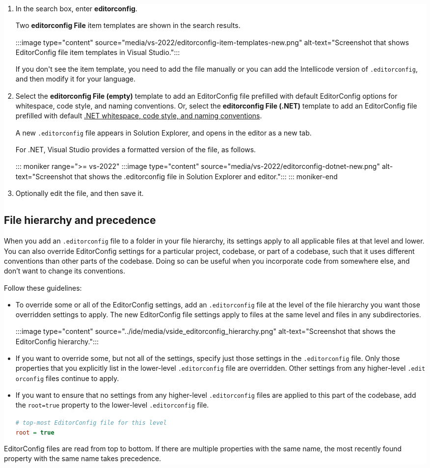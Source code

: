 1. In the search box, enter **editorconfig**.

   Two **editorconfig File** item templates are shown in the search results.

   :::image type="content" source="media/vs-2022/editorconfig-item-templates-new.png" alt-text="Screenshot that shows EditorConfig file item templates in Visual Studio.":::

   If you don't see the item template, you need to add the file manually or you can add the Intellicode version of `.editorconfig`, and then modify it for your language.

1. Select the **editorconfig File (empty)** template to add an EditorConfig file prefilled with default EditorConfig options for whitespace, code style, and naming conventions. Or, select the **editorconfig File (.NET)** template to add an EditorConfig file prefilled with default [.NET whitespace, code style, and naming conventions](/dotnet/fundamentals/code-analysis/code-style-rule-options).

   A new `.editorconfig` file appears in Solution Explorer, and opens in the editor as a new tab.
   
   For .NET, Visual Studio provides a formatted version of the file, as follows.

   ::: moniker range=">= vs-2022"
   :::image type="content" source="media/vs-2022/editorconfig-dotnet-new.png" alt-text="Screenshot that shows the .editorconfig file in Solution Explorer and editor.":::
   ::: moniker-end

1. Optionally edit the file, and then save it.

## File hierarchy and precedence

When you add an `.editorconfig` file to a folder in your file hierarchy, its settings apply to all applicable files at that level and lower. You can also override EditorConfig settings for a particular project, codebase, or part of a codebase, such that it uses different conventions than other parts of the codebase. Doing so can be useful when you incorporate code from somewhere else, and don’t want to change its conventions.

Follow these guidelines:

- To override some or all of the EditorConfig settings, add an `.editorconfig` file at the level of the file hierarchy you want those overridden settings to apply. The new EditorConfig file settings apply to files at the same level and files in any subdirectories.

   :::image type="content" source="../ide/media/vside_editorconfig_hierarchy.png" alt-text="Screenshot that shows the EditorConfig hierarchy.":::

- If you want to override some, but not all of the settings, specify just those settings in the `.editorconfig` file. Only those properties that you explicitly list in the lower-level `.editorconfig` file are overridden. Other settings from any higher-level `.editorconfig` files continue to apply.

- If you want to ensure that no settings from any higher-level `.editorconfig` files are applied to this part of the codebase, add the `root=true` property to the lower-level `.editorconfig` file.

   ```ini
   # top-most EditorConfig file for this level
   root = true
   ```

EditorConfig files are read from top to bottom. If there are multiple properties with the same name, the most recently found property with the same name takes precedence.
